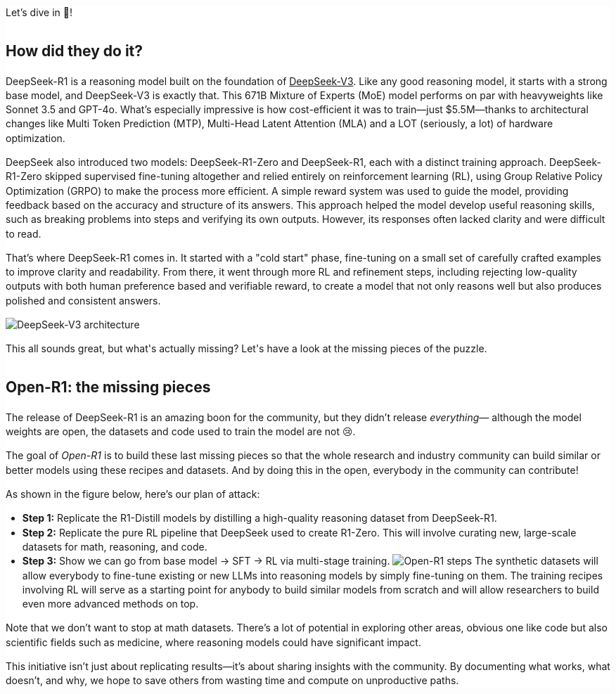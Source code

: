 Let’s dive in 🚀!

## How did they do it?

DeepSeek-R1 is a reasoning model built on the foundation of [DeepSeek-V3](https://huggingface.co/deepseek-ai/DeepSeek-V3-Base). Like any good reasoning model, it starts with a strong base model, and DeepSeek-V3 is exactly that. This 671B Mixture of Experts (MoE) model performs on par with heavyweights like Sonnet 3.5 and GPT-4o. What’s especially impressive is how cost-efficient it was to train—just $5.5M—thanks to architectural changes like Multi Token Prediction (MTP), Multi-Head Latent Attention (MLA) and a LOT (seriously, a lot) of hardware optimization.

DeepSeek also introduced two models: DeepSeek-R1-Zero and DeepSeek-R1, each with a distinct training approach. DeepSeek-R1-Zero skipped supervised fine-tuning altogether and relied entirely on reinforcement learning (RL), using Group Relative Policy Optimization (GRPO) to make the process more efficient. A simple reward system was used to guide the model, providing feedback based on the accuracy and structure of its answers. This approach helped the model develop useful reasoning skills, such as breaking problems into steps and verifying its own outputs. However, its responses often lacked clarity and were difficult to read.

That’s where DeepSeek-R1 comes in. It started with a "cold start" phase, fine-tuning on a small set of carefully crafted examples to improve clarity and readability. From there, it went through more RL and refinement steps, including rejecting low-quality outputs with both human preference based and verifiable reward, to create a model that not only reasons well but also produces polished and consistent answers.

![DeepSeek-V3 architecture](https://huggingface.co/datasets/huggingface/documentation-images/resolve/main/blog/open-r1/arch.png)

This all sounds great, but what's actually missing? Let's have a look at the missing pieces of the puzzle.

## Open-R1: the missing pieces

The release of DeepSeek-R1 is an amazing boon for the community, but they didn’t release *everything—* although the model weights are open, the datasets and code used to train the model are not 😢.

The goal of *Open-R1* is to build these last missing pieces so that the whole research and industry community can build similar or better models using these recipes and datasets. And by doing this in the open, everybody in the community can contribute!

As shown in the figure below, here’s our plan of attack:

- **Step 1:** Replicate the R1-Distill models by distilling a high-quality reasoning dataset from DeepSeek-R1.
- **Step 2:** Replicate the pure RL pipeline that DeepSeek used to create R1-Zero. This will involve curating new, large-scale datasets for math, reasoning, and code.
- **Step 3:** Show we can go from base model → SFT → RL via multi-stage training.
![Open-R1 steps](https://huggingface.co/datasets/huggingface/documentation-images/resolve/main/blog/open-r1/steps.png) The synthetic datasets will allow everybody to fine-tune existing or new LLMs into reasoning models by simply fine-tuning on them. The training recipes involving RL will serve as a starting point for anybody to build similar models from scratch and will allow researchers to build even more advanced methods on top.

Note that we don’t want to stop at math datasets. There’s a lot of potential in exploring other areas, obvious one like code but also scientific fields such as medicine, where reasoning models could have significant impact.

This initiative isn’t just about replicating results—it’s about sharing insights with the community. By documenting what works, what doesn’t, and why, we hope to save others from wasting time and compute on unproductive paths.
